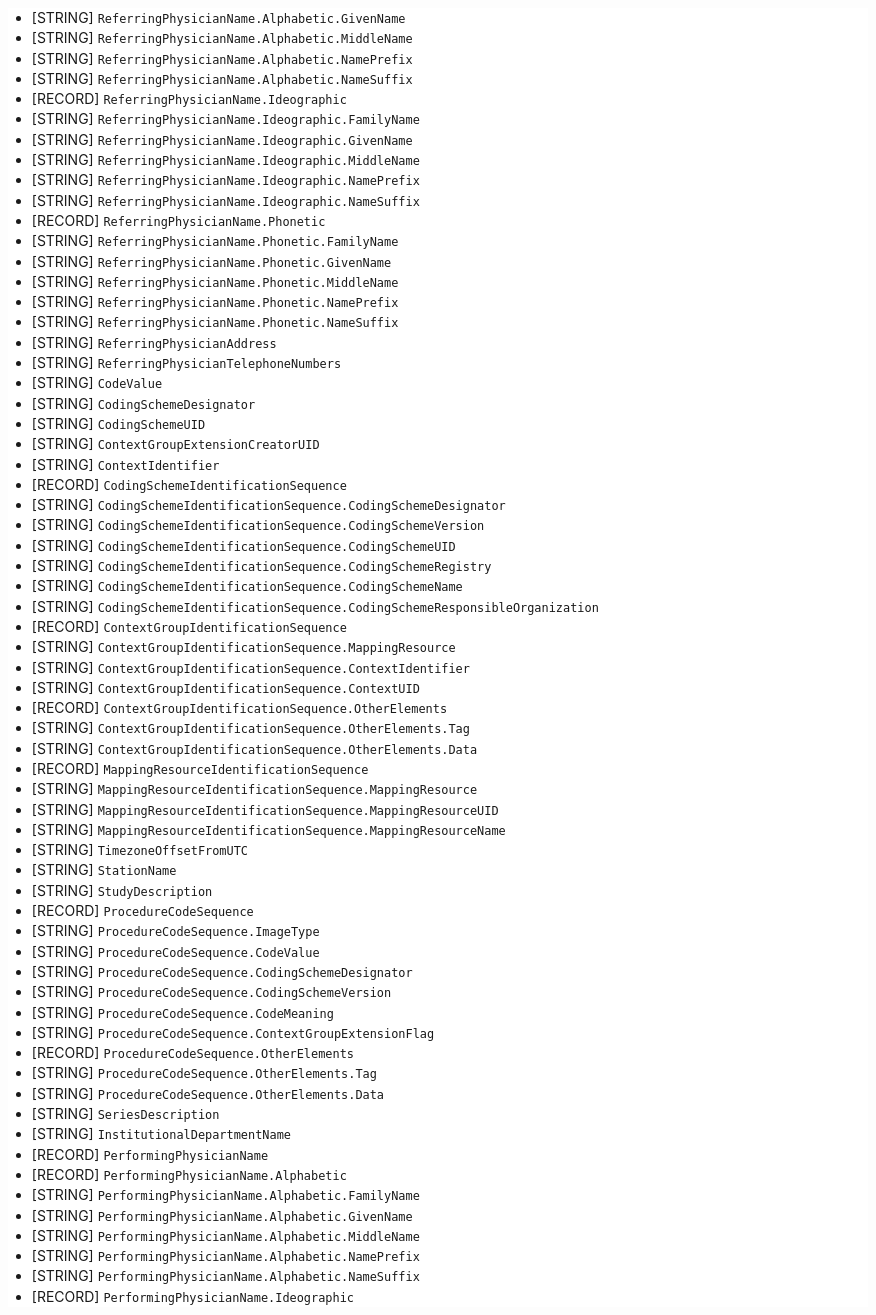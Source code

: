 * [STRING]    `ReferringPhysicianName.Alphabetic.GivenName`
* [STRING]    `ReferringPhysicianName.Alphabetic.MiddleName`
* [STRING]    `ReferringPhysicianName.Alphabetic.NamePrefix`
* [STRING]    `ReferringPhysicianName.Alphabetic.NameSuffix`
* [RECORD]    `ReferringPhysicianName.Ideographic`
* [STRING]    `ReferringPhysicianName.Ideographic.FamilyName`
* [STRING]    `ReferringPhysicianName.Ideographic.GivenName`
* [STRING]    `ReferringPhysicianName.Ideographic.MiddleName`
* [STRING]    `ReferringPhysicianName.Ideographic.NamePrefix`
* [STRING]    `ReferringPhysicianName.Ideographic.NameSuffix`
* [RECORD]    `ReferringPhysicianName.Phonetic`
* [STRING]    `ReferringPhysicianName.Phonetic.FamilyName`
* [STRING]    `ReferringPhysicianName.Phonetic.GivenName`
* [STRING]    `ReferringPhysicianName.Phonetic.MiddleName`
* [STRING]    `ReferringPhysicianName.Phonetic.NamePrefix`
* [STRING]    `ReferringPhysicianName.Phonetic.NameSuffix`
* [STRING]    `ReferringPhysicianAddress`
* [STRING]    `ReferringPhysicianTelephoneNumbers`
* [STRING]    `CodeValue`
* [STRING]    `CodingSchemeDesignator`
* [STRING]    `CodingSchemeUID`
* [STRING]    `ContextGroupExtensionCreatorUID`
* [STRING]    `ContextIdentifier`
* [RECORD]    `CodingSchemeIdentificationSequence`
* [STRING]    `CodingSchemeIdentificationSequence.CodingSchemeDesignator`
* [STRING]    `CodingSchemeIdentificationSequence.CodingSchemeVersion`
* [STRING]    `CodingSchemeIdentificationSequence.CodingSchemeUID`
* [STRING]    `CodingSchemeIdentificationSequence.CodingSchemeRegistry`
* [STRING]    `CodingSchemeIdentificationSequence.CodingSchemeName`
* [STRING]    `CodingSchemeIdentificationSequence.CodingSchemeResponsibleOrganization`
* [RECORD]    `ContextGroupIdentificationSequence`
* [STRING]    `ContextGroupIdentificationSequence.MappingResource`
* [STRING]    `ContextGroupIdentificationSequence.ContextIdentifier`
* [STRING]    `ContextGroupIdentificationSequence.ContextUID`
* [RECORD]    `ContextGroupIdentificationSequence.OtherElements`
* [STRING]    `ContextGroupIdentificationSequence.OtherElements.Tag`
* [STRING]    `ContextGroupIdentificationSequence.OtherElements.Data`
* [RECORD]    `MappingResourceIdentificationSequence`
* [STRING]    `MappingResourceIdentificationSequence.MappingResource`
* [STRING]    `MappingResourceIdentificationSequence.MappingResourceUID`
* [STRING]    `MappingResourceIdentificationSequence.MappingResourceName`
* [STRING]    `TimezoneOffsetFromUTC`
* [STRING]    `StationName`
* [STRING]    `StudyDescription`
* [RECORD]    `ProcedureCodeSequence`
* [STRING]    `ProcedureCodeSequence.ImageType`
* [STRING]    `ProcedureCodeSequence.CodeValue`
* [STRING]    `ProcedureCodeSequence.CodingSchemeDesignator`
* [STRING]    `ProcedureCodeSequence.CodingSchemeVersion`
* [STRING]    `ProcedureCodeSequence.CodeMeaning`
* [STRING]    `ProcedureCodeSequence.ContextGroupExtensionFlag`
* [RECORD]    `ProcedureCodeSequence.OtherElements`
* [STRING]    `ProcedureCodeSequence.OtherElements.Tag`
* [STRING]    `ProcedureCodeSequence.OtherElements.Data`
* [STRING]    `SeriesDescription`
* [STRING]    `InstitutionalDepartmentName`
* [RECORD]    `PerformingPhysicianName`
* [RECORD]    `PerformingPhysicianName.Alphabetic`
* [STRING]    `PerformingPhysicianName.Alphabetic.FamilyName`
* [STRING]    `PerformingPhysicianName.Alphabetic.GivenName`
* [STRING]    `PerformingPhysicianName.Alphabetic.MiddleName`
* [STRING]    `PerformingPhysicianName.Alphabetic.NamePrefix`
* [STRING]    `PerformingPhysicianName.Alphabetic.NameSuffix`
* [RECORD]    `PerformingPhysicianName.Ideographic`